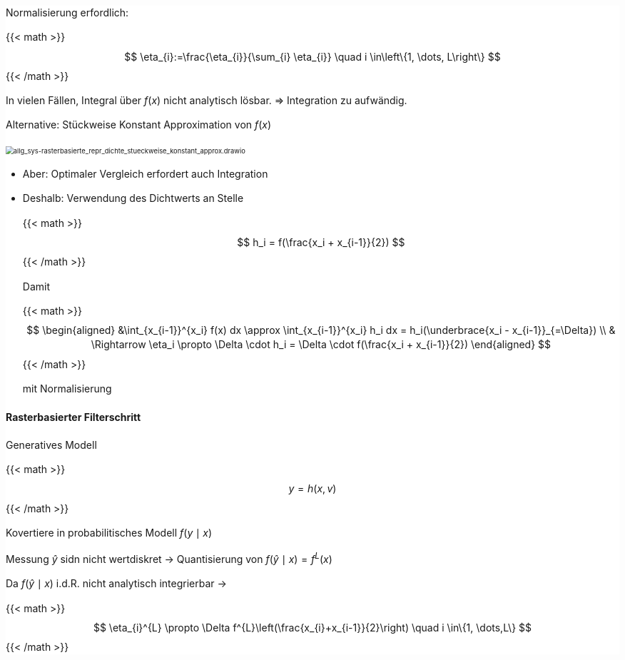 Normalisierung erfordlich:

{{< math >}}
$$
\eta_{i}:=\frac{\eta_{i}}{\sum_{i} \eta_{i}} \quad i \in\left\{1, \dots, L\right\}
$$
{{< /math >}} 

In vielen Fällen, Integral über $f(x)$ nicht analytisch lösbar. $\Rightarrow$ Integration zu aufwändig.

Alternative: Stückweise Konstant Approximation von $f(x)$

<img src="https://raw.githubusercontent.com/EckoTan0804/upic-repo/master/uPic/allg_sys-rasterbasierte_repr_dichte_stueckweise_konstant_approx.drawio.png" alt="allg_sys-rasterbasierte_repr_dichte_stueckweise_konstant_approx.drawio" style="zoom:67%;" />

- Aber: Optimaler Vergleich erfordert auch Integration

- Deshalb: Verwendung des Dichtwerts an Stelle

  {{< math >}}
  $$
  h_i = f(\frac{x_i + x_{i-1}}{2})
  $$
  {{< /math >}} 

  Damit

  {{< math >}}
  $$
  \begin{aligned}
  &\int_{x_{i-1}}^{x_i} f(x) dx \approx \int_{x_{i-1}}^{x_i} h_i dx = h_i(\underbrace{x_i - x_{i-1}}_{=\Delta}) \\
  & \Rightarrow \eta_i \propto \Delta \cdot h_i = \Delta \cdot f(\frac{x_i + x_{i-1}}{2})
  \end{aligned}
  $$
  {{< /math >}} 

  mit Normalisierung

#### **Rasterbasierter Filterschritt**

Generatives Modell

{{< math >}}
$$
y = h(x, v)
$$
{{< /math >}} 

Kovertiere in probabilitisches Modell $f(y \mid x)$

Messung $\hat{y}$ sidn nicht wertdiskret $\rightarrow$ Quantisierung von $f(\hat{y} \mid x) = f^L(x)$

Da $f(\hat{y} \mid x)$ i.d.R. nicht analytisch integrierbar $\rightarrow$

{{< math >}}
$$
\eta_{i}^{L} \propto \Delta f^{L}\left(\frac{x_{i}+x_{i-1}}{2}\right) \quad i \in\{1, \dots,L\}
$$
{{< /math >}} 
